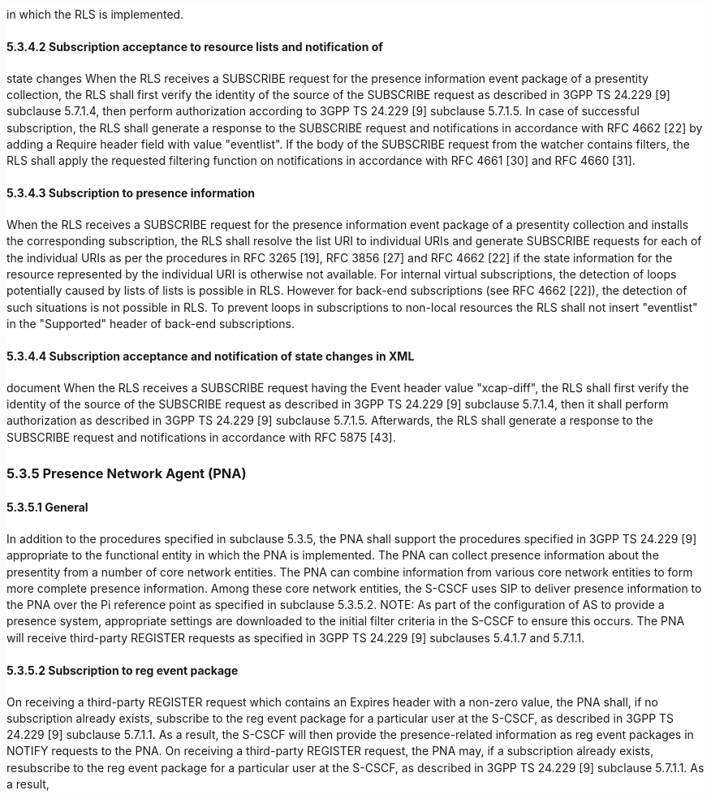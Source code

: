 in which the RLS is implemented.
#### 5.3.4.2 Subscription acceptance to resource lists and notification of
state changes
When the RLS receives a SUBSCRIBE request for the presence information event
package of a presentity collection, the RLS shall first verify the identity of
the source of the SUBSCRIBE request as described in 3GPP TS 24.229 [9]
subclause 5.7.1.4, then perform authorization according to 3GPP TS 24.229 [9]
subclause 5.7.1.5. In case of successful subscription, the RLS shall generate
a response to the SUBSCRIBE request and notifications in accordance with RFC
4662 [22] by adding a Require header field with value \"eventlist\".
If the body of the SUBSCRIBE request from the watcher contains filters, the
RLS shall apply the requested filtering function on notifications in
accordance with RFC 4661 [30] and RFC 4660 [31].
#### 5.3.4.3 Subscription to presence information
When the RLS receives a SUBSCRIBE request for the presence information event
package of a presentity collection and installs the corresponding
subscription, the RLS shall resolve the list URI to individual URIs and
generate SUBSCRIBE requests for each of the individual URIs as per the
procedures in RFC 3265 [19], RFC 3856 [27] and RFC 4662 [22] if the state
information for the resource represented by the individual URI is otherwise
not available.
For internal virtual subscriptions, the detection of loops potentially caused
by lists of lists is possible in RLS. However for back-end subscriptions (see
RFC 4662 [22]), the detection of such situations is not possible in RLS. To
prevent loops in subscriptions to non-local resources the RLS shall not insert
\"eventlist\" in the \"Supported\" header of back-end subscriptions.
#### 5.3.4.4 Subscription acceptance and notification of state changes in XML
document
When the RLS receives a SUBSCRIBE request having the Event header value
\"xcap-diff\", the RLS shall first verify the identity of the source of the
SUBSCRIBE request as described in 3GPP TS 24.229 [9] subclause 5.7.1.4, then
it shall perform authorization as described in 3GPP TS 24.229 [9] subclause
5.7.1.5. Afterwards, the RLS shall generate a response to the SUBSCRIBE
request and notifications in accordance with RFC 5875 [43].
### 5.3.5 Presence Network Agent (PNA)
#### 5.3.5.1 General
In addition to the procedures specified in subclause 5.3.5, the PNA shall
support the procedures specified in 3GPP TS 24.229 [9] appropriate to the
functional entity in which the PNA is implemented.
The PNA can collect presence information about the presentity from a number of
core network entities. The PNA can combine information from various core
network entities to form more complete presence information.
Among these core network entities, the S-CSCF uses SIP to deliver presence
information to the PNA over the Pi reference point as specified in subclause
5.3.5.2.
NOTE: As part of the configuration of AS to provide a presence system,
appropriate settings are downloaded to the initial filter criteria in the
S-CSCF to ensure this occurs. The PNA will receive third-party REGISTER
requests as specified in 3GPP TS 24.229 [9] subclauses 5.4.1.7 and 5.7.1.1.
#### 5.3.5.2 Subscription to reg event package
On receiving a third-party REGISTER request which contains an Expires header
with a non-zero value, the PNA shall, if no subscription already exists,
subscribe to the reg event package for a particular user at the S-CSCF, as
described in 3GPP TS 24.229 [9] subclause 5.7.1.1. As a result, the S-CSCF
will then provide the presence-related information as reg event packages in
NOTIFY requests to the PNA.
On receiving a third-party REGISTER request, the PNA may, if a subscription
already exists, resubscribe to the reg event package for a particular user at
the S-CSCF, as described in 3GPP TS 24.229 [9] subclause 5.7.1.1. As a result,